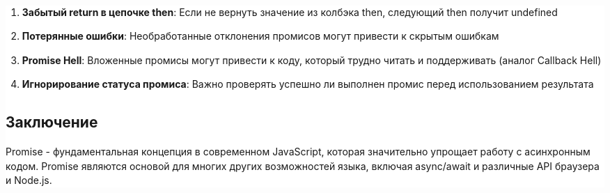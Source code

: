 1. **Забытый return в цепочке then**: Если не вернуть значение из колбэка then, следующий then получит undefined

2. **Потерянные ошибки**: Необработанные отклонения промисов могут привести к скрытым ошибкам

3. **Promise Hell**: Вложенные промисы могут привести к коду, который трудно читать и поддерживать (аналог Callback Hell)

4. **Игнорирование статуса промиса**: Важно проверять успешно ли выполнен промис перед использованием результата

## Заключение

Promise - фундаментальная концепция в современном JavaScript, которая значительно упрощает работу с асинхронным кодом. Promise являются основой для многих других возможностей языка, включая async/await и различные API браузера и Node.js.
